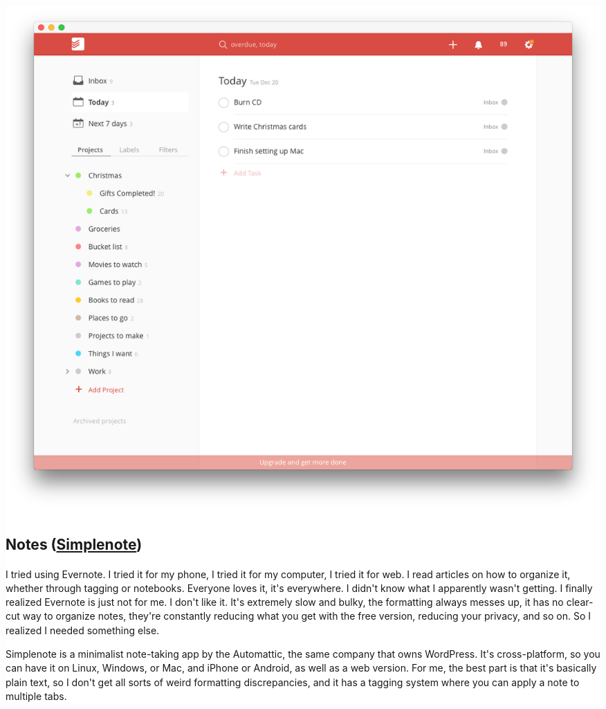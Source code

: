 ![](../images/Screen-Shot-2016-12-20-at-5.00.50-PM.png)

## Notes ([Simplenote](https://simplenote.com))

I tried using Evernote. I tried it for my phone, I tried it for my computer, I tried it for web. I read articles on how to organize it, whether through tagging or notebooks. Everyone loves it, it's everywhere. I didn't know what I apparently wasn't getting. I finally realized Evernote is just not for me. I don't like it. It's extremely slow and bulky, the formatting always messes up, it has no clear-cut way to organize notes, they're constantly reducing what you get with the free version, reducing your privacy, and so on. So I realized I needed something else.

Simplenote is a minimalist note-taking app by the Automattic, the same company that owns WordPress. It's cross-platform, so you can have it on Linux, Windows, or Mac, and iPhone or Android, as well as a web version. For me, the best part is that it's basically plain text, so I don't get all sorts of weird formatting discrepancies, and it has a tagging system where you can apply a note to multiple tabs.

